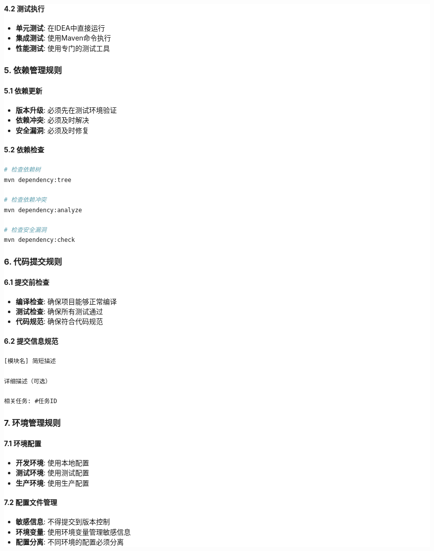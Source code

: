 #### 4.2 测试执行
- **单元测试**: 在IDEA中直接运行
- **集成测试**: 使用Maven命令执行
- **性能测试**: 使用专门的测试工具

### 5. 依赖管理规则

#### 5.1 依赖更新
- **版本升级**: 必须先在测试环境验证
- **依赖冲突**: 必须及时解决
- **安全漏洞**: 必须及时修复

#### 5.2 依赖检查
```bash
# 检查依赖树
mvn dependency:tree

# 检查依赖冲突
mvn dependency:analyze

# 检查安全漏洞
mvn dependency:check
```

### 6. 代码提交规则

#### 6.1 提交前检查
- **编译检查**: 确保项目能够正常编译
- **测试检查**: 确保所有测试通过
- **代码规范**: 确保符合代码规范

#### 6.2 提交信息规范
```
[模块名] 简短描述

详细描述（可选）

相关任务: #任务ID
```

### 7. 环境管理规则

#### 7.1 环境配置
- **开发环境**: 使用本地配置
- **测试环境**: 使用测试配置
- **生产环境**: 使用生产配置

#### 7.2 配置文件管理
- **敏感信息**: 不得提交到版本控制
- **环境变量**: 使用环境变量管理敏感信息
- **配置分离**: 不同环境的配置必须分离
